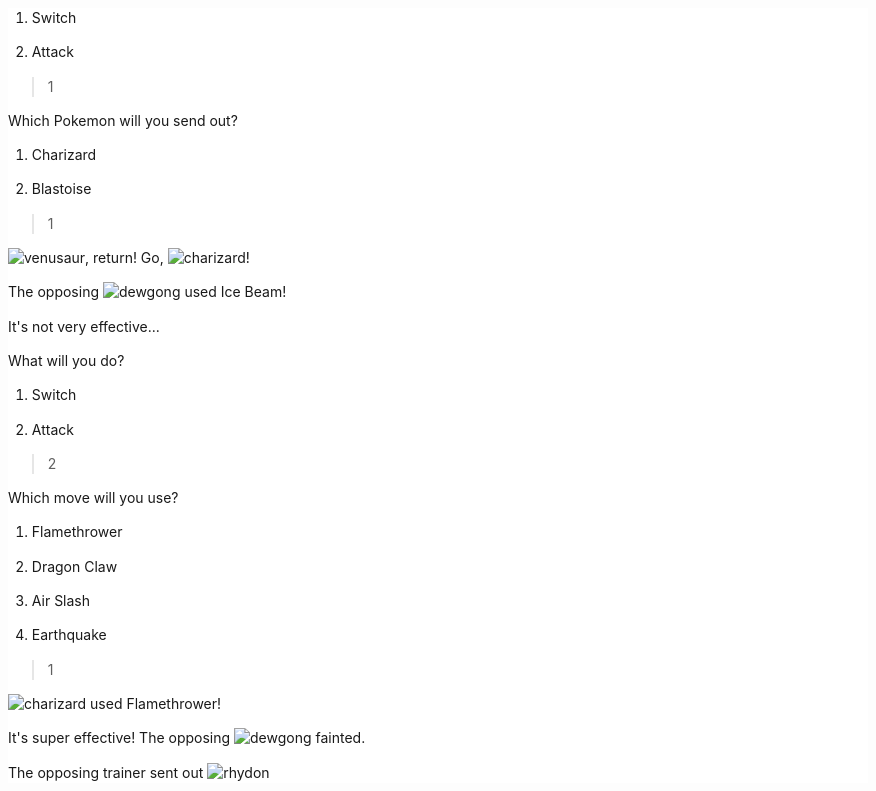 1. Switch

2. Attack



> 1



Which Pokemon will you send out?

1. Charizard

2. Blastoise



> 1



![venusaur](https://img.pokemondb.net/sprites/black-white/anim/back-normal/venusaur.gif), return! Go, ![charizard](https://img.pokemondb.net/sprites/black-white/anim/back-normal/charizard.gif)!



The opposing ![dewgong](https://img.pokemondb.net/sprites/black-white/anim/normal/dewgong.gif) used Ice Beam!

It's not very effective...



What will you do?

1. Switch

2. Attack



> 2



Which move will you use?

1. Flamethrower

2. Dragon Claw

3. Air Slash

4. Earthquake



> 1



![charizard](https://img.pokemondb.net/sprites/black-white/anim/back-normal/charizard.gif) used Flamethrower!

It's super effective! The opposing ![dewgong](https://img.pokemondb.net/sprites/black-white/anim/normal/dewgong.gif) fainted.



The opposing trainer sent out ![rhydon](https://img.pokemondb.net/sprites/black-white/anim/normal/rhydon.gif)
